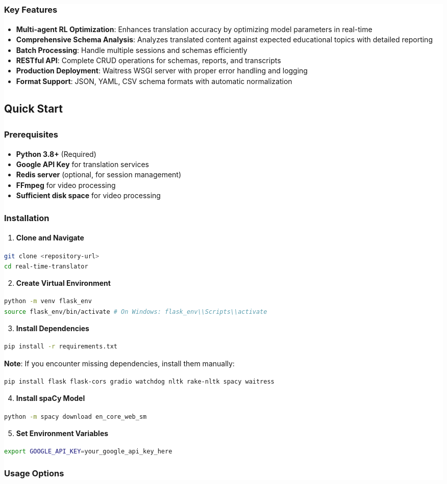 ### Key Features

- **Multi-agent RL Optimization**: Enhances translation accuracy by optimizing model parameters in real-time
- **Comprehensive Schema Analysis**: Analyzes translated content against expected educational topics with detailed reporting
- **Batch Processing**: Handle multiple sessions and schemas efficiently
- **RESTful API**: Complete CRUD operations for schemas, reports, and transcripts
- **Production Deployment**: Waitress WSGI server with proper error handling and logging
- **Format Support**: JSON, YAML, CSV schema formats with automatic normalization

## Quick Start

### Prerequisites

- **Python 3.8+** (Required)
- **Google API Key** for translation services
- **Redis server** (optional, for session management)
- **FFmpeg** for video processing
- **Sufficient disk space** for video processing

### Installation

1. **Clone and Navigate**
 ```bash
 git clone <repository-url>
 cd real-time-translator
 ```

2. **Create Virtual Environment**
 ```bash
 python -m venv flask_env
 source flask_env/bin/activate # On Windows: flask_env\\Scripts\\activate
 ```

3. **Install Dependencies**
 ```bash
 pip install -r requirements.txt
 ```

 **Note**: If you encounter missing dependencies, install them manually:
 ```bash
 pip install flask flask-cors gradio watchdog nltk rake-nltk spacy waitress
 ```

4. **Install spaCy Model**
 ```bash
 python -m spacy download en_core_web_sm
 ```

5. **Set Environment Variables**
 ```bash
 export GOOGLE_API_KEY=your_google_api_key_here
 ```

### Usage Options
